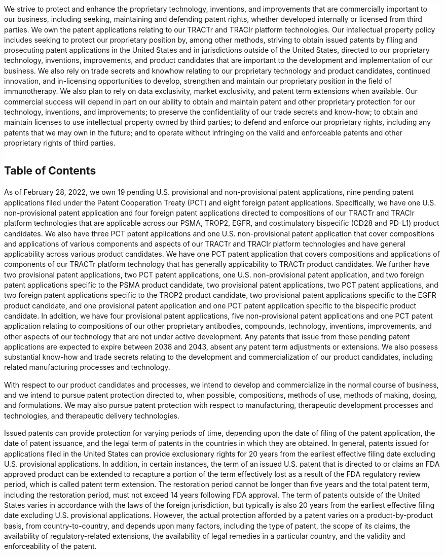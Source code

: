 <p>We strive to protect and enhance the proprietary technology, inventions, and improvements that are commercially important to our business, including seeking, maintaining and defending patent rights, whether developed internally or licensed from third parties. We own the patent applications relating to our TRACTr and TRACIr platform technologies. Our intellectual property policy includes seeking to protect our proprietary position by, among other methods, striving to obtain issued patents by filing and prosecuting patent applications in the United States and in jurisdictions outside of the United States, directed to our proprietary technology, inventions, improvements, and product candidates that are important to the development and implementation of our business. We also rely on trade secrets and knowhow relating to our proprietary technology and product candidates, continued innovation, and in-licensing opportunities to develop, strengthen and maintain our proprietary position in the field of immunotherapy. We also plan to rely on data exclusivity, market exclusivity, and patent term extensions when available. Our commercial success will depend in part on our ability to obtain and maintain patent and other proprietary protection for our technology, inventions, and improvements; to preserve the confidentiality of our trade secrets and know-how; to obtain and maintain licenses to use intellectual property owned by third parties; to defend and enforce our proprietary rights, including any patents that we may own in the future; and to operate without infringing on the valid and enforceable patents and other proprietary rights of third parties.</p>
<h2>Table of Contents</h2>
<p>As of February 28, 2022, we own 19 pending U.S. provisional and non-provisional patent applications, nine pending patent applications filed under the Patent Cooperation Treaty (PCT) and eight foreign patent applications. Specifically, we have one U.S. non-provisional patent application and four foreign patent applications directed to compositions of our TRACTr and TRACIr platform technologies that are applicable across our PSMA, TROP2, EGFR, and costimulatory bispecific (CD28 and PD-L1) product candidates. We also have three PCT patent applications and one U.S. non-provisional patent application that cover compositions and applications of various components and aspects of our TRACTr and TRACIr platform technologies and have general applicability across various product candidates. We have one PCT patent application that covers compositions and applications of components of our TRACTr platform technology that has generally applicability to TRACTr product candidates. We further have two provisional patent applications, two PCT patent applications, one U.S. non-provisional patent application, and two foreign patent applications specific to the PSMA product candidate, two provisional patent applications, two PCT patent applications, and two foreign patent applications specific to the TROP2 product candidate, two provisional patent applications specific to the EGFR product candidate, and one provisional patent application and one PCT patent application specific to the bispecific product candidate. In addition, we have four provisional patent applications, five non-provisional patent applications and one PCT patent application relating to compositions of our other proprietary antibodies, compounds, technology, inventions, improvements, and other aspects of our technology that are not under active development. Any patents that issue from these pending patent applications are expected to expire between 2038 and 2043, absent any patent term adjustments or extensions. We also possess substantial know-how and trade secrets relating to the development and commercialization of our product candidates, including related manufacturing processes and technology.</p>
<p>With respect to our product candidates and processes, we intend to develop and commercialize in the normal course of business, and we intend to pursue patent protection directed to, when possible, compositions, methods of use, methods of making, dosing, and formulations. We may also pursue patent protection with respect to manufacturing, therapeutic development processes and technologies, and therapeutic delivery technologies.</p>
<p>Issued patents can provide protection for varying periods of time, depending upon the date of filing of the patent application, the date of patent issuance, and the legal term of patents in the countries in which they are obtained. In general, patents issued for applications filed in the United States can provide exclusionary rights for 20 years from the earliest effective filing date excluding U.S. provisional applications. In addition, in certain instances, the term of an issued U.S. patent that is directed to or claims an FDA approved product can be extended to recapture a portion of the term effectively lost as a result of the FDA regulatory review period, which is called patent term extension. The restoration period cannot be longer than five years and the total patent term, including the restoration period, must not exceed 14 years following FDA approval. The term of patents outside of the United States varies in accordance with the laws of the foreign jurisdiction, but typically is also 20 years from the earliest effective filing date excluding U.S. provisional applications. However, the actual protection afforded by a patent varies on a product-by-product basis, from country-to-country, and depends upon many factors, including the type of patent, the scope of its claims, the availability of regulatory-related extensions, the availability of legal remedies in a particular country, and the validity and enforceability of the patent.</p>
